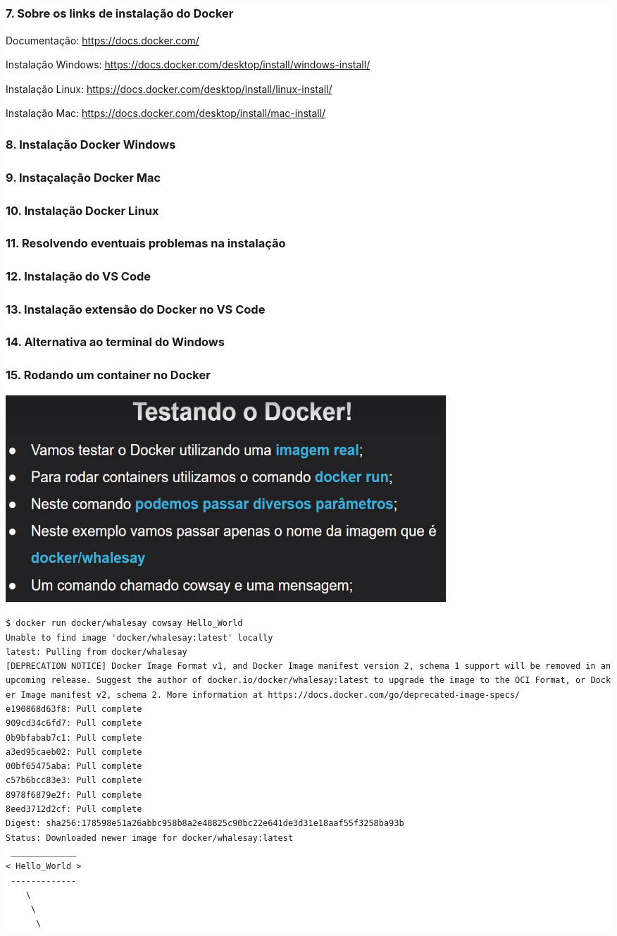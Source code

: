 ### 7. Sobre os links de instalação do Docker

Documentação: https://docs.docker.com/

Instalação Windows: https://docs.docker.com/desktop/install/windows-install/

Instalação Linux: https://docs.docker.com/desktop/install/linux-install/

Instalação Mac: https://docs.docker.com/desktop/install/mac-install/

### 8. Instalação Docker Windows
### 9. Instaçalação Docker Mac
### 10. Instalação Docker Linux
### 11. Resolvendo eventuais problemas na instalação
### 12. Instalação do VS Code
### 13. Instalação extensão do Docker no VS Code
### 14. Alternativa ao terminal do Windows
### 15. Rodando um container no Docker

![Secao-1-Introduction/img/05-docker-conceitos.png](/Secao-1-Introduction/img/05-docker-conceitos.png)


```
$ docker run docker/whalesay cowsay Hello_World
Unable to find image 'docker/whalesay:latest' locally
latest: Pulling from docker/whalesay
[DEPRECATION NOTICE] Docker Image Format v1, and Docker Image manifest version 2, schema 1 support will be removed in an upcoming release. Suggest the author of docker.io/docker/whalesay:latest to upgrade the image to the OCI Format, or Docker Image manifest v2, schema 2. More information at https://docs.docker.com/go/deprecated-image-specs/
e190868d63f8: Pull complete 
909cd34c6fd7: Pull complete 
0b9bfabab7c1: Pull complete 
a3ed95caeb02: Pull complete 
00bf65475aba: Pull complete 
c57b6bcc83e3: Pull complete 
8978f6879e2f: Pull complete 
8eed3712d2cf: Pull complete 
Digest: sha256:178598e51a26abbc958b8a2e48825c90bc22e641de3d31e18aaf55f3258ba93b
Status: Downloaded newer image for docker/whalesay:latest
 _____________ 
< Hello_World >
 ------------- 
    \
     \
      \     
```